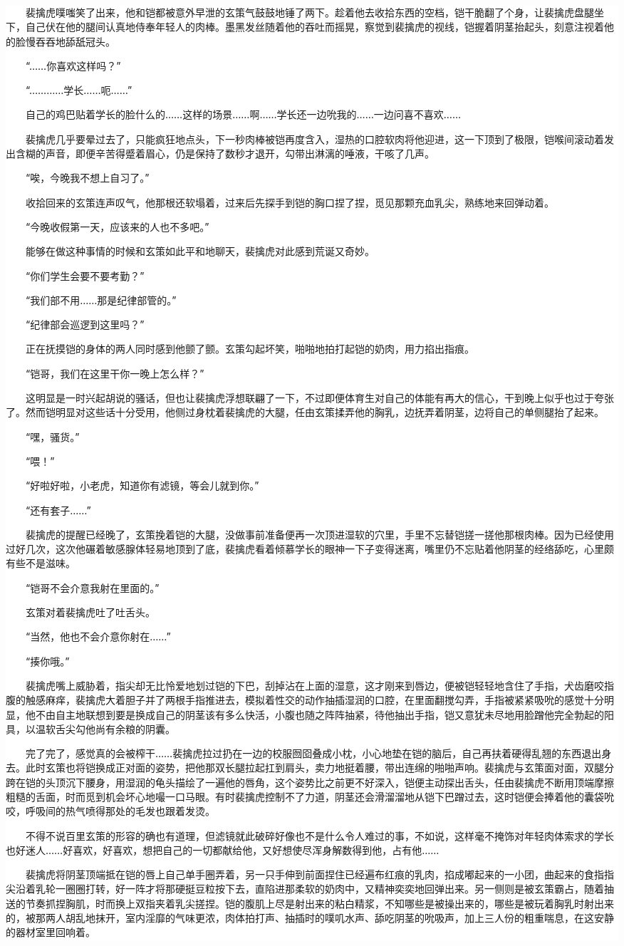 　　裴擒虎噗嗤笑了出来，他和铠都被意外早泄的玄策气鼓鼓地锤了两下。趁着他去收拾东西的空档，铠干脆翻了个身，让裴擒虎盘腿坐下，自己伏在他的腿间认真地侍奉年轻人的肉棒。墨黑发丝随着他的吞吐而摇晃，察觉到裴擒虎的视线，铠握着阴茎抬起头，刻意注视着他的脸慢吞吞地舔舐冠头。

　　“……你喜欢这样吗？”

　　“…………学长……呃……”

　　自己的鸡巴贴着学长的脸什么的……这样的场景……啊……学长还一边吮我的……一边问喜不喜欢……

　　裴擒虎几乎要晕过去了，只能疯狂地点头，下一秒肉棒被铠再度含入，湿热的口腔软肉将他迎进，这一下顶到了极限，铠喉间滚动着发出含糊的声音，即便辛苦得蹙着眉心，仍是保持了数秒才退开，勾带出淋漓的唾液，干咳了几声。

　　“唉，今晚我不想上自习了。”

　　收拾回来的玄策连声叹气，他那根还软塌着，过来后先探手到铠的胸口捏了捏，觅见那颗充血乳尖，熟练地来回弹动着。

　　“今晚收假第一天，应该来的人也不多吧。”

　　能够在做这种事情的时候和玄策如此平和地聊天，裴擒虎对此感到荒诞又奇妙。

　　“你们学生会要不要考勤？”

　　“我们部不用……那是纪律部管的。”

　　“纪律部会巡逻到这里吗？”

　　正在抚摸铠的身体的两人同时感到他颤了颤。玄策勾起坏笑，啪啪地拍打起铠的奶肉，用力掐出指痕。

　　“铠哥，我们在这里干你一晚上怎么样？”

　　这明显是一时兴起胡说的骚话，但也让裴擒虎浮想联翩了一下，不过即便体育生对自己的体能有再大的信心，干到晚上似乎也过于夸张了。然而铠明显对这些话十分受用，他侧过身枕着裴擒虎的大腿，任由玄策揉弄他的胸乳，边抚弄着阴茎，边将自己的单侧腿抬了起来。

　　“嘿，骚货。”

　　“喂！”

　　“好啦好啦，小老虎，知道你有滤镜，等会儿就到你。”

　　“还有套子……”

　　裴擒虎的提醒已经晚了，玄策挽着铠的大腿，没做事前准备便再一次顶进湿软的穴里，手里不忘替铠搓一搓他那根肉棒。因为已经使用过好几次，这次他碾着敏感腺体轻易地顶到了底，裴擒虎看着倾慕学长的眼神一下子变得迷离，嘴里仍不忘贴着他阴茎的经络舔吃，心里颇有些不是滋味。

　　“铠哥不会介意我射在里面的。”

　　玄策对着裴擒虎吐了吐舌头。

　　“当然，他也不会介意你射在……”

　　“揍你哦。”

　　裴擒虎嘴上威胁着，指尖却无比怜爱地划过铠的下巴，刮掉沾在上面的湿意，这才刚来到唇边，便被铠轻轻地含住了手指，犬齿磨咬指腹的触感麻痒，裴擒虎大着胆子并了两根手指推进去，模拟着性交的动作抽插湿润的口腔，在里面翻搅勾弄，手指被紧紧吸吮的感觉十分明显，他不由自主地联想到要是换成自己的阴茎该有多么快活，小腹也随之阵阵抽紧，待他抽出手指，铠又意犹未尽地用脸蹭他完全勃起的阳具，以温软舌尖勾他尚有余粮的阴囊。

　　完了完了，感觉真的会被榨干……裴擒虎拉过扔在一边的校服囫囵叠成小枕，小心地垫在铠的脑后，自己再扶着硬得乱翘的东西退出身去。此时玄策也将铠换成正对面的姿势，把他那双长腿拉起扛到肩头，卖力地挺着腰，带出连绵的啪啪声响。裴擒虎与玄策面对面，双腿分跨在铠的头顶沉下腰身，用湿润的龟头描绘了一遍他的唇角，这个姿势比之前更不好深入，铠便主动探出舌头，任由裴擒虎不断用顶端摩擦粗糙的舌面，时而觅到机会坏心地嘬一口马眼。有时裴擒虎控制不了力道，阴茎还会滑溜溜地从铠下巴蹭过去，这时铠便会捧着他的囊袋吮咬，呼吸间的热气喷得那处的毛发也跟着发烫。

　　不得不说百里玄策的形容的确也有道理，但滤镜就此破碎好像也不是什么令人难过的事，不如说，这样毫不掩饰对年轻肉体索求的学长也好迷人……好喜欢，好喜欢，想把自己的一切都献给他，又好想使尽浑身解数得到他，占有他……

　　裴擒虎将阴茎顶端抵在铠的唇上自己单手圈弄着，另一只手伸到前面捏住已经遍布红痕的乳肉，掐成嘟起来的一小团，曲起来的食指指尖沿着乳轮一圈圈打转，好一阵才将那硬挺豆粒按下去，直陷进那柔软的奶肉中，又精神奕奕地回弹出来。另一侧则是被玄策霸占，随着抽送的节奏抓捏胸肌，时而换上双指夹着乳尖搓捏。铠的腹肌上尽是射出来的粘白精浆，不知哪些是被操出来的，哪些是被玩着胸乳时射出来的，被那两人胡乱地抹开，室内淫靡的气味更浓，肉体拍打声、抽插时的噗叽水声、舔吃阴茎的吮吸声，加上三人份的粗重喘息，在这安静的器材室里回响着。

